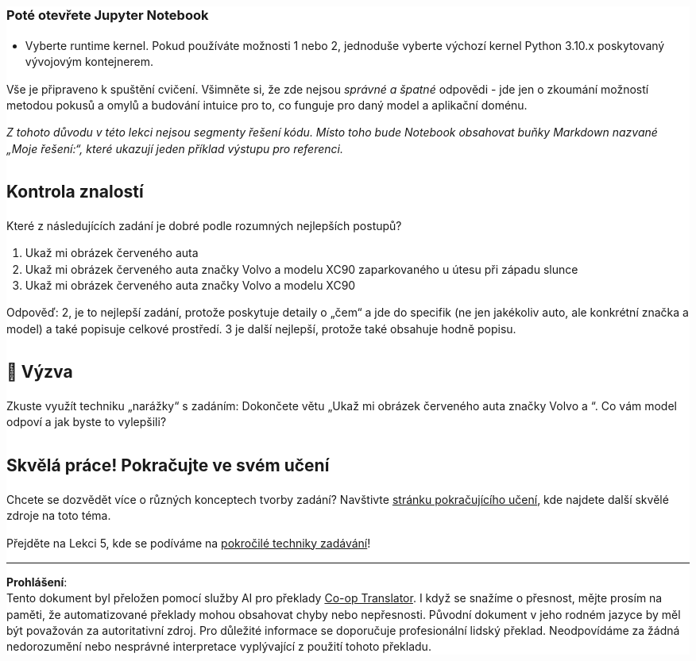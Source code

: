### Poté otevřete Jupyter Notebook

- Vyberte runtime kernel. Pokud používáte možnosti 1 nebo 2, jednoduše vyberte výchozí kernel Python 3.10.x poskytovaný vývojovým kontejnerem.

Vše je připraveno k spuštění cvičení. Všimněte si, že zde nejsou _správné a špatné_ odpovědi - jde jen o zkoumání možností metodou pokusů a omylů a budování intuice pro to, co funguje pro daný model a aplikační doménu.

_Z tohoto důvodu v této lekci nejsou segmenty řešení kódu. Místo toho bude Notebook obsahovat buňky Markdown nazvané „Moje řešení:“, které ukazují jeden příklad výstupu pro referenci._

 

## Kontrola znalostí

Které z následujících zadání je dobré podle rozumných nejlepších postupů?

1. Ukaž mi obrázek červeného auta
2. Ukaž mi obrázek červeného auta značky Volvo a modelu XC90 zaparkovaného u útesu při západu slunce
3. Ukaž mi obrázek červeného auta značky Volvo a modelu XC90

Odpověď: 2, je to nejlepší zadání, protože poskytuje detaily o „čem“ a jde do specifik (ne jen jakékoliv auto, ale konkrétní značka a model) a také popisuje celkové prostředí. 3 je další nejlepší, protože také obsahuje hodně popisu.

## 🚀 Výzva

Zkuste využít techniku „narážky“ s zadáním: Dokončete větu „Ukaž mi obrázek červeného auta značky Volvo a “. Co vám model odpoví a jak byste to vylepšili?

## Skvělá práce! Pokračujte ve svém učení

Chcete se dozvědět více o různých konceptech tvorby zadání? Navštivte [stránku pokračujícího učení](https://aka.ms/genai-collection?WT.mc_id=academic-105485-koreyst), kde najdete další skvělé zdroje na toto téma.

Přejděte na Lekci 5, kde se podíváme na [pokročilé techniky zadávání](../05-advanced-prompts/README.md?WT.mc_id=academic-105485-koreyst)!

---

**Prohlášení**:  
Tento dokument byl přeložen pomocí služby AI pro překlady [Co-op Translator](https://github.com/Azure/co-op-translator). I když se snažíme o přesnost, mějte prosím na paměti, že automatizované překlady mohou obsahovat chyby nebo nepřesnosti. Původní dokument v jeho rodném jazyce by měl být považován za autoritativní zdroj. Pro důležité informace se doporučuje profesionální lidský překlad. Neodpovídáme za žádná nedorozumění nebo nesprávné interpretace vyplývající z použití tohoto překladu.